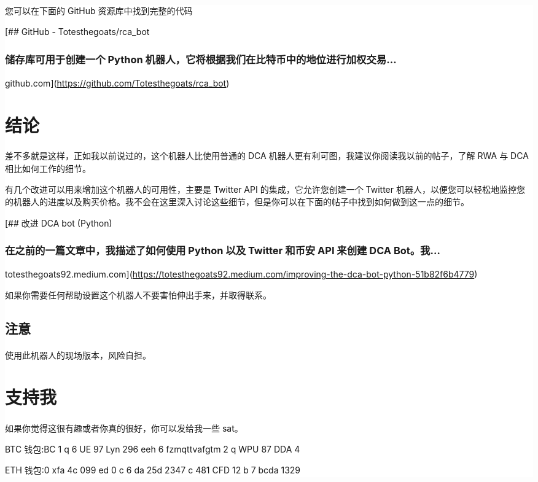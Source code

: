 您可以在下面的 GitHub 资源库中找到完整的代码

[](https://github.com/Totesthegoats/rca_bot) [## GitHub - Totesthegoats/rca_bot

### 储存库可用于创建一个 Python 机器人，它将根据我们在比特币中的地位进行加权交易…

github.com](https://github.com/Totesthegoats/rca_bot) 

# 结论

差不多就是这样，正如我以前说过的，这个机器人比使用普通的 DCA 机器人更有利可图，我建议你阅读我以前的帖子，了解 RWA 与 DCA 相比如何工作的细节。

有几个改进可以用来增加这个机器人的可用性，主要是 Twitter API 的集成，它允许您创建一个 Twitter 机器人，以便您可以轻松地监控您的机器人的进度以及购买价格。我不会在这里深入讨论这些细节，但是你可以在下面的帖子中找到如何做到这一点的细节。

[](https://totesthegoats92.medium.com/improving-the-dca-bot-python-51b82f6b4779) [## 改进 DCA bot (Python)

### 在之前的一篇文章中，我描述了如何使用 Python 以及 Twitter 和币安 API 来创建 DCA Bot。我…

totesthegoats92.medium.com](https://totesthegoats92.medium.com/improving-the-dca-bot-python-51b82f6b4779) 

如果你需要任何帮助设置这个机器人不要害怕伸出手来，并取得联系。

## 注意

使用此机器人的现场版本，风险自担。

# 支持我

如果你觉得这很有趣或者你真的很好，你可以发给我一些 sat。

BTC 钱包:BC 1 q 6 UE 97 Lyn 296 eeh 6 fzmqttvafgtm 2 q WPU 87 DDA 4

ETH 钱包:0 xfa 4c 099 ed 0 c 6 da 25d 2347 c 481 CFD 12 b 7 bcda 1329